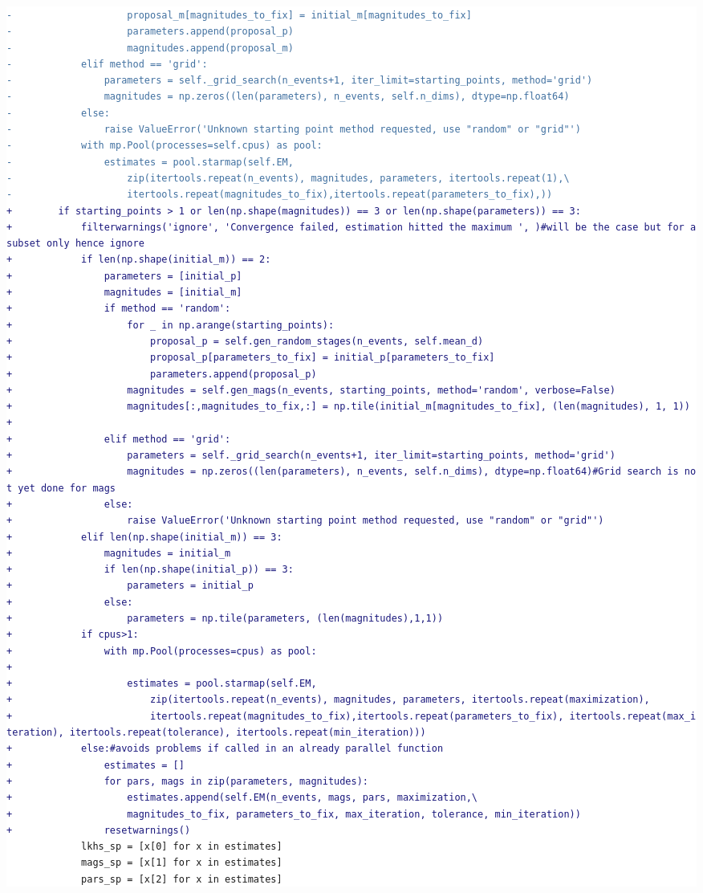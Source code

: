 ```diff
-                    proposal_m[magnitudes_to_fix] = initial_m[magnitudes_to_fix]
-                    parameters.append(proposal_p)
-                    magnitudes.append(proposal_m)
-            elif method == 'grid':
-                parameters = self._grid_search(n_events+1, iter_limit=starting_points, method='grid')
-                magnitudes = np.zeros((len(parameters), n_events, self.n_dims), dtype=np.float64)
-            else:
-                raise ValueError('Unknown starting point method requested, use "random" or "grid"')
-            with mp.Pool(processes=self.cpus) as pool:
-                estimates = pool.starmap(self.EM, 
-                    zip(itertools.repeat(n_events), magnitudes, parameters, itertools.repeat(1),\
-                    itertools.repeat(magnitudes_to_fix),itertools.repeat(parameters_to_fix),))   
+        if starting_points > 1 or len(np.shape(magnitudes)) == 3 or len(np.shape(parameters)) == 3:
+            filterwarnings('ignore', 'Convergence failed, estimation hitted the maximum ', )#will be the case but for a subset only hence ignore
+            if len(np.shape(initial_m)) == 2:
+                parameters = [initial_p]
+                magnitudes = [initial_m]
+                if method == 'random':
+                    for _ in np.arange(starting_points):
+                        proposal_p = self.gen_random_stages(n_events, self.mean_d)
+                        proposal_p[parameters_to_fix] = initial_p[parameters_to_fix]
+                        parameters.append(proposal_p)
+                    magnitudes = self.gen_mags(n_events, starting_points, method='random', verbose=False)
+                    magnitudes[:,magnitudes_to_fix,:] = np.tile(initial_m[magnitudes_to_fix], (len(magnitudes), 1, 1))
+
+                elif method == 'grid':
+                    parameters = self._grid_search(n_events+1, iter_limit=starting_points, method='grid')
+                    magnitudes = np.zeros((len(parameters), n_events, self.n_dims), dtype=np.float64)#Grid search is not yet done for mags
+                else:
+                    raise ValueError('Unknown starting point method requested, use "random" or "grid"')
+            elif len(np.shape(initial_m)) == 3:
+                magnitudes = initial_m
+                if len(np.shape(initial_p)) == 3:
+                    parameters = initial_p
+                else:
+                    parameters = np.tile(parameters, (len(magnitudes),1,1))
+            if cpus>1: 
+                with mp.Pool(processes=cpus) as pool:
+
+                    estimates = pool.starmap(self.EM, 
+                        zip(itertools.repeat(n_events), magnitudes, parameters, itertools.repeat(maximization),
+                        itertools.repeat(magnitudes_to_fix),itertools.repeat(parameters_to_fix), itertools.repeat(max_iteration), itertools.repeat(tolerance), itertools.repeat(min_iteration)))   
+            else:#avoids problems if called in an already parallel function
+                estimates = []
+                for pars, mags in zip(parameters, magnitudes):
+                    estimates.append(self.EM(n_events, mags, pars, maximization,\
+                    magnitudes_to_fix, parameters_to_fix, max_iteration, tolerance, min_iteration))
+                resetwarnings()
             lkhs_sp = [x[0] for x in estimates]
             mags_sp = [x[1] for x in estimates]
             pars_sp = [x[2] for x in estimates]
```